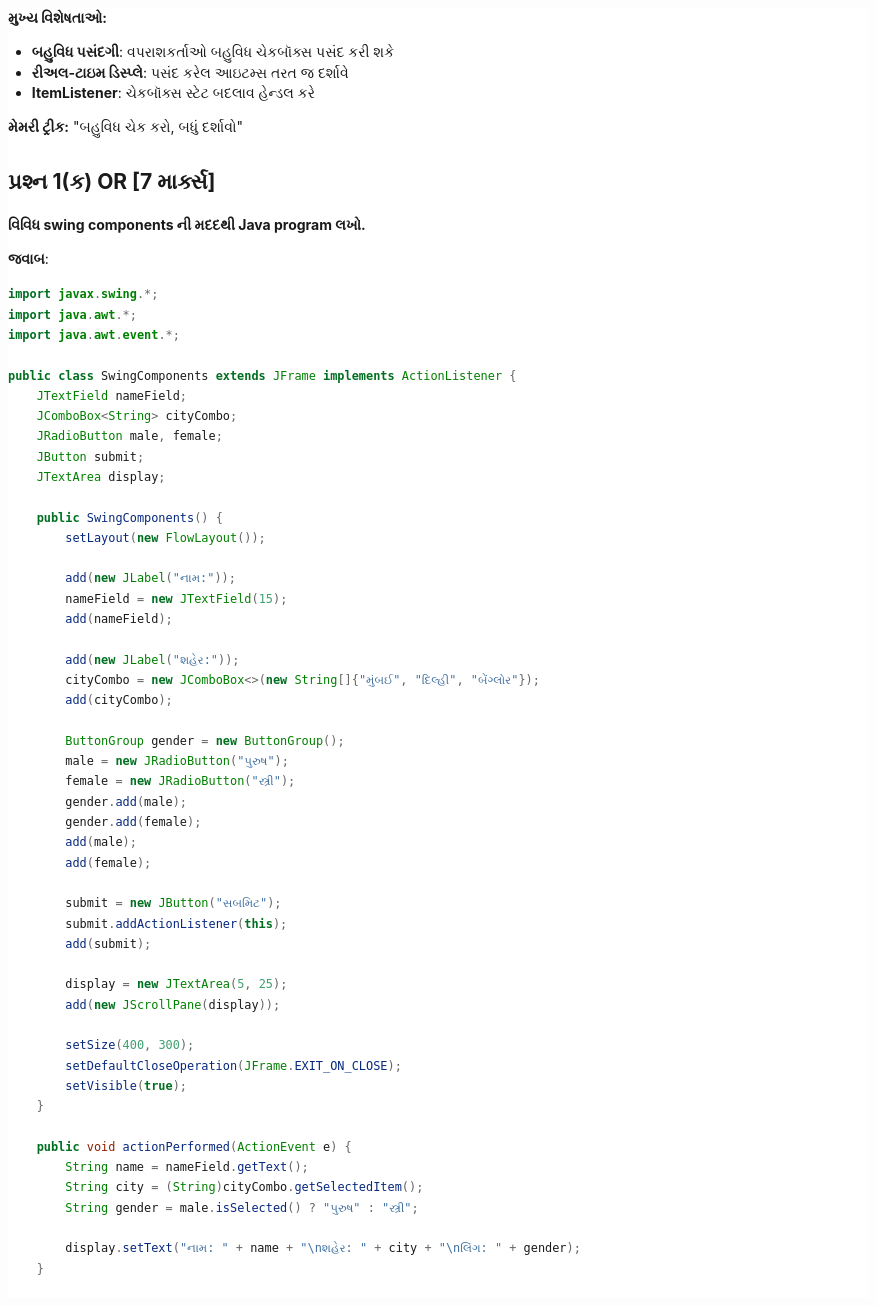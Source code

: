 **મુખ્ય વિશેષતાઓ:**

- **બહુવિધ પસંદગી**: વપરાશકર્તાઓ બહુવિધ ચેકબૉક્સ પસંદ કરી શકે
- **રીઅલ-ટાઇમ ડિસ્પ્લે**: પસંદ કરેલ આઇટમ્સ તરત જ દર્શાવે
- **ItemListener**: ચેકબૉક્સ સ્ટેટ બદલાવ હેન્ડલ કરે

**મેમરી ટ્રીક:** "બહુવિધ ચેક કરો, બધું દર્શાવો"

## પ્રશ્ન 1(ક) OR [7 માર્ક્સ]

**વિવિધ swing components ની મદદથી Java program લખો.**

**જવાબ**:

```java
import javax.swing.*;
import java.awt.*;
import java.awt.event.*;

public class SwingComponents extends JFrame implements ActionListener {
    JTextField nameField;
    JComboBox<String> cityCombo;
    JRadioButton male, female;
    JButton submit;
    JTextArea display;
    
    public SwingComponents() {
        setLayout(new FlowLayout());
        
        add(new JLabel("નામ:"));
        nameField = new JTextField(15);
        add(nameField);
        
        add(new JLabel("શહેર:"));
        cityCombo = new JComboBox<>(new String[]{"મુંબઈ", "દિલ્હી", "બેંગ્લોર"});
        add(cityCombo);
        
        ButtonGroup gender = new ButtonGroup();
        male = new JRadioButton("પુરુષ");
        female = new JRadioButton("સ્ત્રી");
        gender.add(male);
        gender.add(female);
        add(male);
        add(female);
        
        submit = new JButton("સબમિટ");
        submit.addActionListener(this);
        add(submit);
        
        display = new JTextArea(5, 25);
        add(new JScrollPane(display));
        
        setSize(400, 300);
        setDefaultCloseOperation(JFrame.EXIT_ON_CLOSE);
        setVisible(true);
    }
    
    public void actionPerformed(ActionEvent e) {
        String name = nameField.getText();
        String city = (String)cityCombo.getSelectedItem();
        String gender = male.isSelected() ? "પુરુષ" : "સ્ત્રી";
        
        display.setText("નામ: " + name + "\nશહેર: " + city + "\nલિંગ: " + gender);
    }
    
```